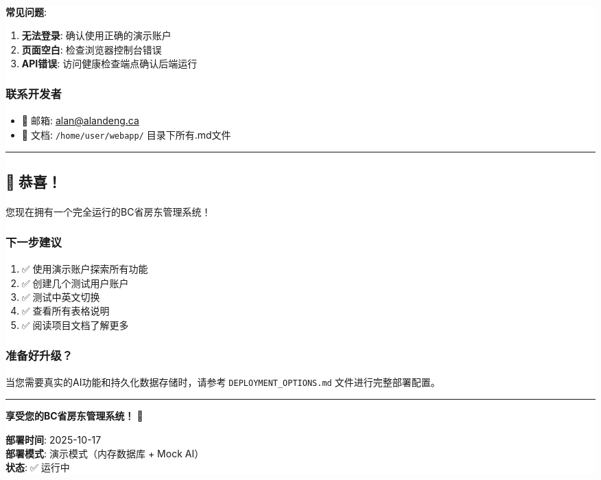 **常见问题**:
1. **无法登录**: 确认使用正确的演示账户
2. **页面空白**: 检查浏览器控制台错误
3. **API错误**: 访问健康检查端点确认后端运行

### 联系开发者
- 📧 邮箱: alan@alandeng.ca
- 📖 文档: `/home/user/webapp/` 目录下所有.md文件

---

## 🎊 恭喜！

您现在拥有一个完全运行的BC省房东管理系统！

### 下一步建议
1. ✅ 使用演示账户探索所有功能
2. ✅ 创建几个测试用户账户
3. ✅ 测试中英文切换
4. ✅ 查看所有表格说明
5. ✅ 阅读项目文档了解更多

### 准备好升级？
当您需要真实的AI功能和持久化数据存储时，请参考 `DEPLOYMENT_OPTIONS.md` 文件进行完整部署配置。

---

**享受您的BC省房东管理系统！** 🎉

**部署时间**: 2025-10-17  
**部署模式**: 演示模式（内存数据库 + Mock AI）  
**状态**: ✅ 运行中
